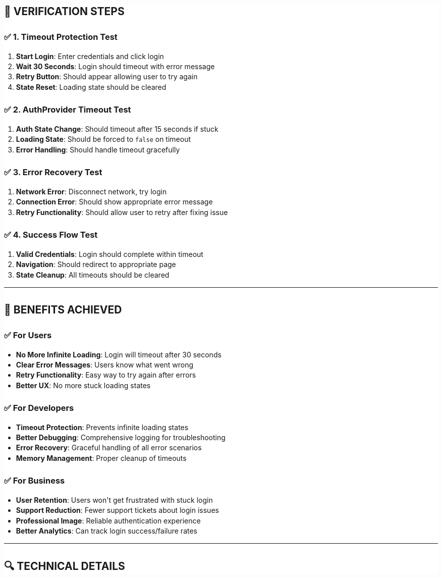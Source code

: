 
## 🧪 **VERIFICATION STEPS**

### **✅ 1. Timeout Protection Test**
1. **Start Login**: Enter credentials and click login
2. **Wait 30 Seconds**: Login should timeout with error message
3. **Retry Button**: Should appear allowing user to try again
4. **State Reset**: Loading state should be cleared

### **✅ 2. AuthProvider Timeout Test**
1. **Auth State Change**: Should timeout after 15 seconds if stuck
2. **Loading State**: Should be forced to `false` on timeout
3. **Error Handling**: Should handle timeout gracefully

### **✅ 3. Error Recovery Test**
1. **Network Error**: Disconnect network, try login
2. **Connection Error**: Should show appropriate error message
3. **Retry Functionality**: Should allow user to retry after fixing issue

### **✅ 4. Success Flow Test**
1. **Valid Credentials**: Login should complete within timeout
2. **Navigation**: Should redirect to appropriate page
3. **State Cleanup**: All timeouts should be cleared

---

## 🎊 **BENEFITS ACHIEVED**

### **✅ For Users**
- **No More Infinite Loading**: Login will timeout after 30 seconds
- **Clear Error Messages**: Users know what went wrong
- **Retry Functionality**: Easy way to try again after errors
- **Better UX**: No more stuck loading states

### **✅ For Developers**
- **Timeout Protection**: Prevents infinite loading states
- **Better Debugging**: Comprehensive logging for troubleshooting
- **Error Recovery**: Graceful handling of all error scenarios
- **Memory Management**: Proper cleanup of timeouts

### **✅ For Business**
- **User Retention**: Users won't get frustrated with stuck login
- **Support Reduction**: Fewer support tickets about login issues
- **Professional Image**: Reliable authentication experience
- **Better Analytics**: Can track login success/failure rates

---

## 🔍 **TECHNICAL DETAILS**
